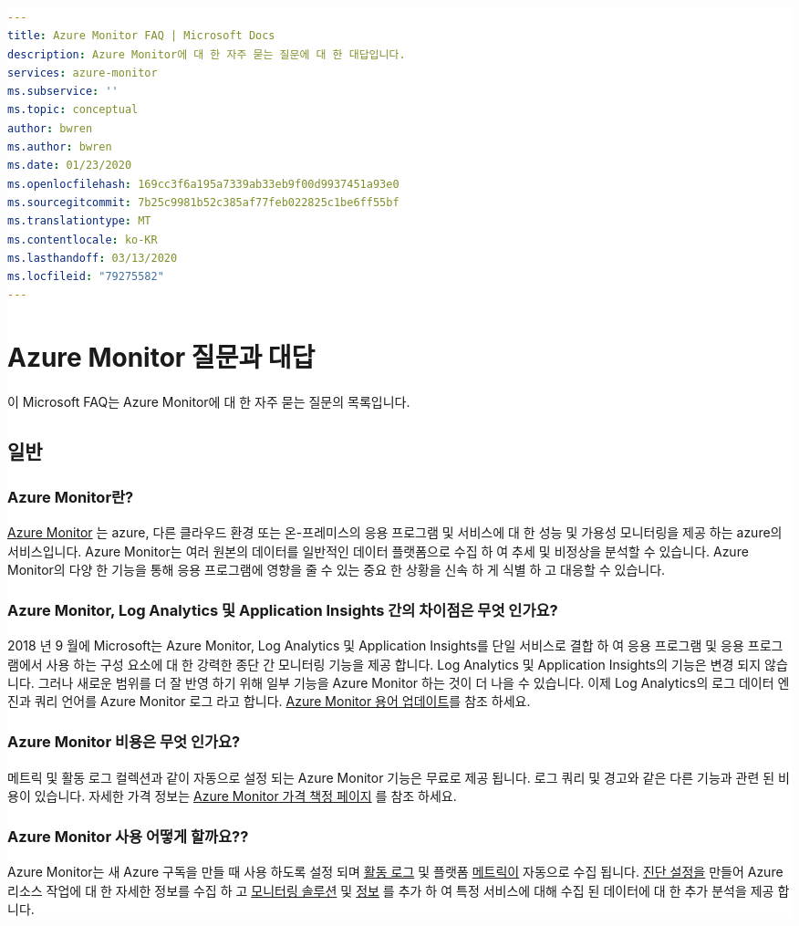 ```yaml
---
title: Azure Monitor FAQ | Microsoft Docs
description: Azure Monitor에 대 한 자주 묻는 질문에 대 한 대답입니다.
services: azure-monitor
ms.subservice: ''
ms.topic: conceptual
author: bwren
ms.author: bwren
ms.date: 01/23/2020
ms.openlocfilehash: 169cc3f6a195a7339ab33eb9f00d9937451a93e0
ms.sourcegitcommit: 7b25c9981b52c385af77feb022825c1be6ff55bf
ms.translationtype: MT
ms.contentlocale: ko-KR
ms.lasthandoff: 03/13/2020
ms.locfileid: "79275582"
---
```

# <a name="azure-monitor-frequently-asked-questions"></a>Azure Monitor 질문과 대답

이 Microsoft FAQ는 Azure Monitor에 대 한 자주 묻는 질문의 목록입니다.

## <a name="general"></a>일반

### <a name="what-is-azure-monitor"></a>Azure Monitor란?
[Azure Monitor](overview.md) 는 azure, 다른 클라우드 환경 또는 온-프레미스의 응용 프로그램 및 서비스에 대 한 성능 및 가용성 모니터링을 제공 하는 azure의 서비스입니다. Azure Monitor는 여러 원본의 데이터를 일반적인 데이터 플랫폼으로 수집 하 여 추세 및 비정상을 분석할 수 있습니다. Azure Monitor의 다양 한 기능을 통해 응용 프로그램에 영향을 줄 수 있는 중요 한 상황을 신속 하 게 식별 하 고 대응할 수 있습니다.

### <a name="whats-the-difference-between-azure-monitor-log-analytics-and-application-insights"></a>Azure Monitor, Log Analytics 및 Application Insights 간의 차이점은 무엇 인가요?
2018 년 9 월에 Microsoft는 Azure Monitor, Log Analytics 및 Application Insights를 단일 서비스로 결합 하 여 응용 프로그램 및 응용 프로그램에서 사용 하는 구성 요소에 대 한 강력한 종단 간 모니터링 기능을 제공 합니다. Log Analytics 및 Application Insights의 기능은 변경 되지 않습니다. 그러나 새로운 범위를 더 잘 반영 하기 위해 일부 기능을 Azure Monitor 하는 것이 더 나을 수 있습니다. 이제 Log Analytics의 로그 데이터 엔진과 쿼리 언어를 Azure Monitor 로그 라고 합니다. [Azure Monitor 용어 업데이트](terminology.md)를 참조 하세요.

### <a name="what-does-azure-monitor-cost"></a>Azure Monitor 비용은 무엇 인가요?
메트릭 및 활동 로그 컬렉션과 같이 자동으로 설정 되는 Azure Monitor 기능은 무료로 제공 됩니다. 로그 쿼리 및 경고와 같은 다른 기능과 관련 된 비용이 있습니다. 자세한 가격 정보는 [Azure Monitor 가격 책정 페이지](https://azure.microsoft.com/pricing/details/monitor/) 를 참조 하세요.

### <a name="how-do-i-enable-azure-monitor"></a>Azure Monitor 사용 어떻게 할까요??
Azure Monitor는 새 Azure 구독을 만들 때 사용 하도록 설정 되며 [활동 로그](platform/activity-logs-overview.md) 및 플랫폼 [메트릭이](platform/data-platform-metrics.md) 자동으로 수집 됩니다. [진단 설정을](platform/diagnostic-settings.md) 만들어 Azure 리소스 작업에 대 한 자세한 정보를 수집 하 고 [모니터링 솔루션](insights/solutions.md) 및 [정보](insights/insights-overview.md) 를 추가 하 여 특정 서비스에 대해 수집 된 데이터에 대 한 추가 분석을 제공 합니다. 
